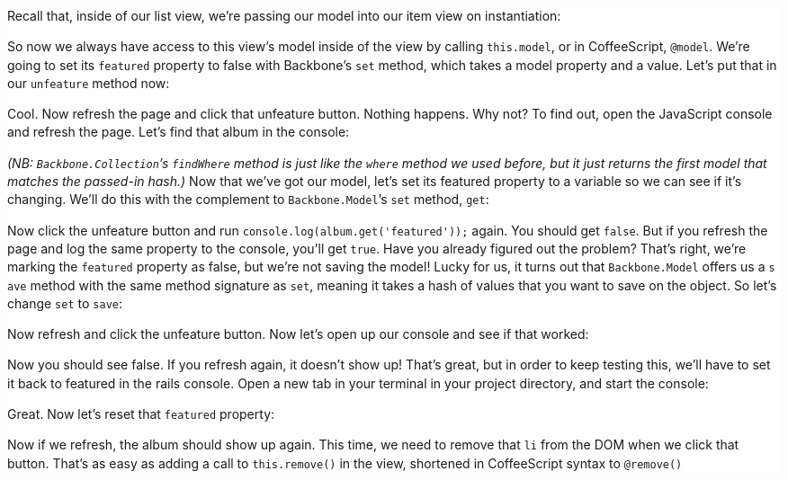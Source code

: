 Recall that, inside of our list view, we’re passing our model into our item view on instantiation:

<script src="https://gist.github.com/thenickcox/aa55668346476b53321c.js">
</script>

So now we always have access to this view’s model inside of the view by calling `this.model`, or in CoffeeScript, `@model`. We’re going to set its `featured` property to false with Backbone’s `set` method, which takes a model property and a value. Let’s put that in our `unfeature` method now:

<script src="https://gist.github.com/thenickcox/f86da0ab5655b195170a.js">
</script>

Cool. Now refresh the page and click that unfeature button. Nothing happens. Why not? To find out, open the JavaScript console and refresh the page. Let’s find that album in the console:

<script src="https://gist.github.com/thenickcox/c926f02f92918cb9b1e2.js">
</script>

_(NB: `Backbone.Collection`’s `findWhere` method is just like the `where` method we used before, but it just returns the first model that matches the passed-in hash.)_ Now that we’ve got our model, let’s set its featured property to a variable so we can see if it’s changing. We’ll do this with the complement to `Backbone.Model`’s `set` method, `get`:

<script src="https://gist.github.com/thenickcox/9b2af66dfb4aba42f8b9.js">
</script>

Now click the unfeature button and run `console.log(album.get('featured'));` again. You should get `false`. But if you refresh the page and log the same property to the console, you’ll get `true`. Have you already figured out the problem? That’s right, we’re marking the `featured` property as false, but we’re not saving the model! Lucky for us, it turns out that `Backbone.Model` offers us a `save` method with the same method signature as `set`, meaning it takes a hash of values that you want to save on the object. So let’s change `set` to `save`:

<script src="https://gist.github.com/thenickcox/a14267ba8654cdef5395.js">
</script>

Now refresh and click the unfeature button. Now let’s open up our console and see if that worked:

<script src="https://gist.github.com/thenickcox/7ad8b3f203813ac3d870.js">
</script>

Now you should see false. If you refresh again, it doesn’t show up! That’s great, but in order to keep testing this, we’ll have to set it back to featured in the rails console. Open a new tab in your terminal in your project directory, and start the console:

<script src="https://gist.github.com/thenickcox/378a7573db0bc0b3a776.js">
</script>

Great. Now let’s reset that `featured` property:

<script src="https://gist.github.com/thenickcox/89b0435a867c8abe754e.js">
</script>

Now if we refresh, the album should show up again. This time, we need to remove that `li` from the DOM when we click that button. That’s as easy as adding a call to `this.remove()` in the view, shortened in CoffeeScript syntax to `@remove()`

<script src="https://gist.github.com/thenickcox/512b0b0f6159ca9bc4aa.js">
</script>

